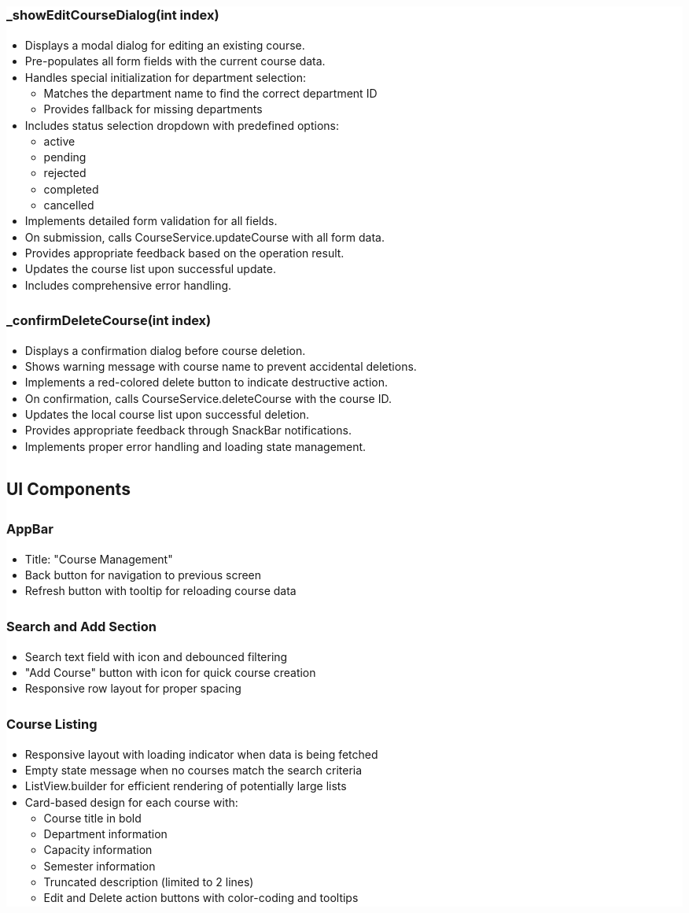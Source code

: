 ### _showEditCourseDialog(int index)
- Displays a modal dialog for editing an existing course.
- Pre-populates all form fields with the current course data.
- Handles special initialization for department selection:
  - Matches the department name to find the correct department ID
  - Provides fallback for missing departments
- Includes status selection dropdown with predefined options:
  - active
  - pending
  - rejected
  - completed
  - cancelled
- Implements detailed form validation for all fields.
- On submission, calls CourseService.updateCourse with all form data.
- Provides appropriate feedback based on the operation result.
- Updates the course list upon successful update.
- Includes comprehensive error handling.

### _confirmDeleteCourse(int index)
- Displays a confirmation dialog before course deletion.
- Shows warning message with course name to prevent accidental deletions.
- Implements a red-colored delete button to indicate destructive action.
- On confirmation, calls CourseService.deleteCourse with the course ID.
- Updates the local course list upon successful deletion.
- Provides appropriate feedback through SnackBar notifications.
- Implements proper error handling and loading state management.

## UI Components

### AppBar
- Title: "Course Management"
- Back button for navigation to previous screen
- Refresh button with tooltip for reloading course data

### Search and Add Section
- Search text field with icon and debounced filtering
- "Add Course" button with icon for quick course creation
- Responsive row layout for proper spacing

### Course Listing
- Responsive layout with loading indicator when data is being fetched
- Empty state message when no courses match the search criteria
- ListView.builder for efficient rendering of potentially large lists
- Card-based design for each course with:
  - Course title in bold
  - Department information
  - Capacity information
  - Semester information
  - Truncated description (limited to 2 lines)
  - Edit and Delete action buttons with color-coding and tooltips
